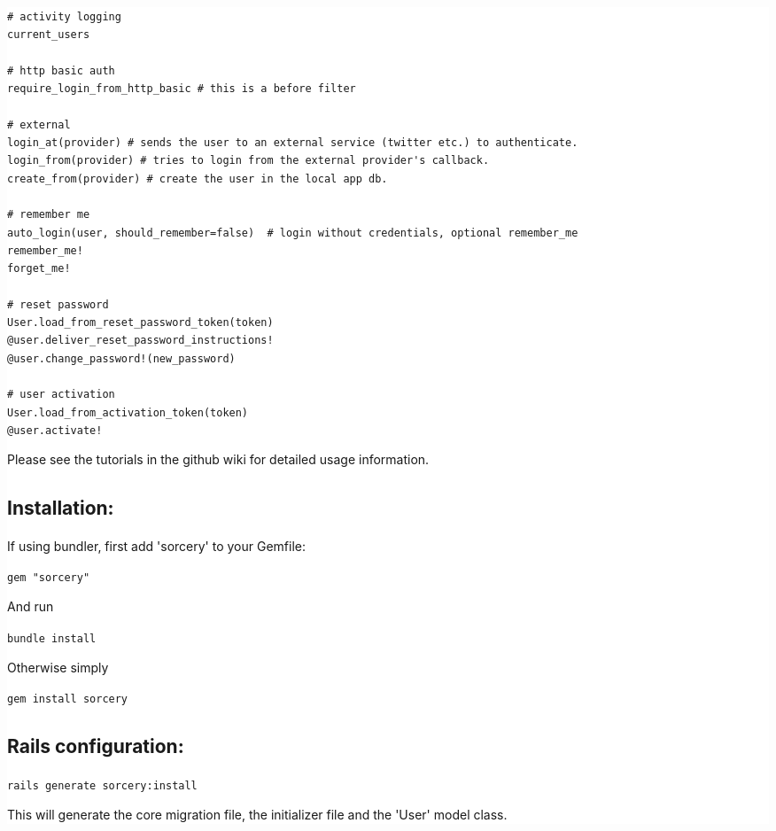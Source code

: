     # activity logging
    current_users

    # http basic auth
    require_login_from_http_basic # this is a before filter

    # external
    login_at(provider) # sends the user to an external service (twitter etc.) to authenticate.
    login_from(provider) # tries to login from the external provider's callback.
    create_from(provider) # create the user in the local app db.

    # remember me
    auto_login(user, should_remember=false)  # login without credentials, optional remember_me
    remember_me!
    forget_me!

    # reset password
    User.load_from_reset_password_token(token)
    @user.deliver_reset_password_instructions!
    @user.change_password!(new_password)

    # user activation
    User.load_from_activation_token(token)
    @user.activate!

Please see the tutorials in the github wiki for detailed usage information.

## Installation:

If using bundler, first add 'sorcery' to your Gemfile:

    gem "sorcery"

And run

    bundle install

Otherwise simply

    gem install sorcery

## Rails configuration:

    rails generate sorcery:install

This will generate the core migration file, the initializer file and the
'User' model class.
